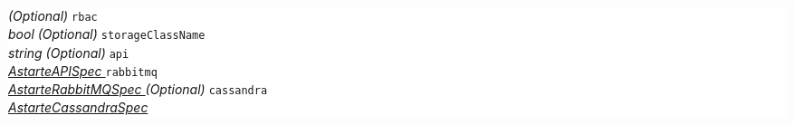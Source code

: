 </a>
</em>
</td>
<td>
<em>(Optional)</em>
</td>
</tr>
<tr>
<td>
<code>rbac</code><br/>
<em>
bool
</em>
</td>
<td>
<em>(Optional)</em>
</td>
</tr>
<tr>
<td>
<code>storageClassName</code><br/>
<em>
string
</em>
</td>
<td>
<em>(Optional)</em>
</td>
</tr>
<tr>
<td>
<code>api</code><br/>
<em>
<a href="#api.astarte-platform.org/v1alpha2.AstarteAPISpec">
AstarteAPISpec
</a>
</em>
</td>
<td>
</td>
</tr>
<tr>
<td>
<code>rabbitmq</code><br/>
<em>
<a href="#api.astarte-platform.org/v1alpha2.AstarteRabbitMQSpec">
AstarteRabbitMQSpec
</a>
</em>
</td>
<td>
<em>(Optional)</em>
</td>
</tr>
<tr>
<td>
<code>cassandra</code><br/>
<em>
<a href="#api.astarte-platform.org/v1alpha2.AstarteCassandraSpec">
AstarteCassandraSpec
</a>
</em>
</td>
<td>